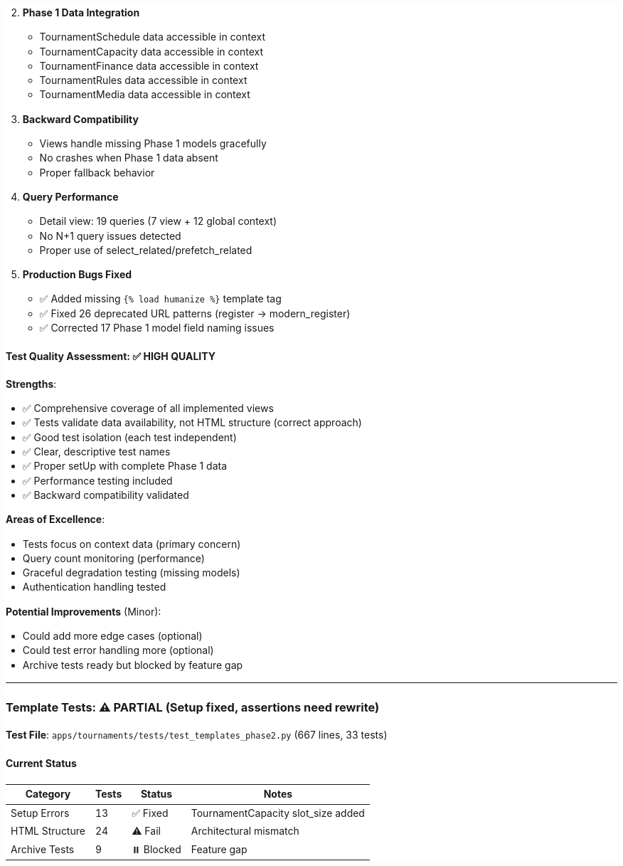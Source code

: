 2. **Phase 1 Data Integration**
   - TournamentSchedule data accessible in context
   - TournamentCapacity data accessible in context
   - TournamentFinance data accessible in context
   - TournamentRules data accessible in context
   - TournamentMedia data accessible in context

3. **Backward Compatibility**
   - Views handle missing Phase 1 models gracefully
   - No crashes when Phase 1 data absent
   - Proper fallback behavior

4. **Query Performance**
   - Detail view: 19 queries (7 view + 12 global context)
   - No N+1 query issues detected
   - Proper use of select_related/prefetch_related

5. **Production Bugs Fixed**
   - ✅ Added missing `{% load humanize %}` template tag
   - ✅ Fixed 26 deprecated URL patterns (register → modern_register)
   - ✅ Corrected 17 Phase 1 model field naming issues

#### Test Quality Assessment: ✅ HIGH QUALITY

**Strengths**:
- ✅ Comprehensive coverage of all implemented views
- ✅ Tests validate data availability, not HTML structure (correct approach)
- ✅ Good test isolation (each test independent)
- ✅ Clear, descriptive test names
- ✅ Proper setUp with complete Phase 1 data
- ✅ Performance testing included
- ✅ Backward compatibility validated

**Areas of Excellence**:
- Tests focus on context data (primary concern)
- Query count monitoring (performance)
- Graceful degradation testing (missing models)
- Authentication handling tested

**Potential Improvements** (Minor):
- Could add more edge cases (optional)
- Could test error handling more (optional)
- Archive tests ready but blocked by feature gap

---

### Template Tests: ⚠️ PARTIAL (Setup fixed, assertions need rewrite)

**Test File**: `apps/tournaments/tests/test_templates_phase2.py` (667 lines, 33 tests)

#### Current Status

| Category | Tests | Status | Notes |
|----------|-------|--------|-------|
| Setup Errors | 13 | ✅ Fixed | TournamentCapacity slot_size added |
| HTML Structure | 24 | ⚠️ Fail | Architectural mismatch |
| Archive Tests | 9 | ⏸️ Blocked | Feature gap |
